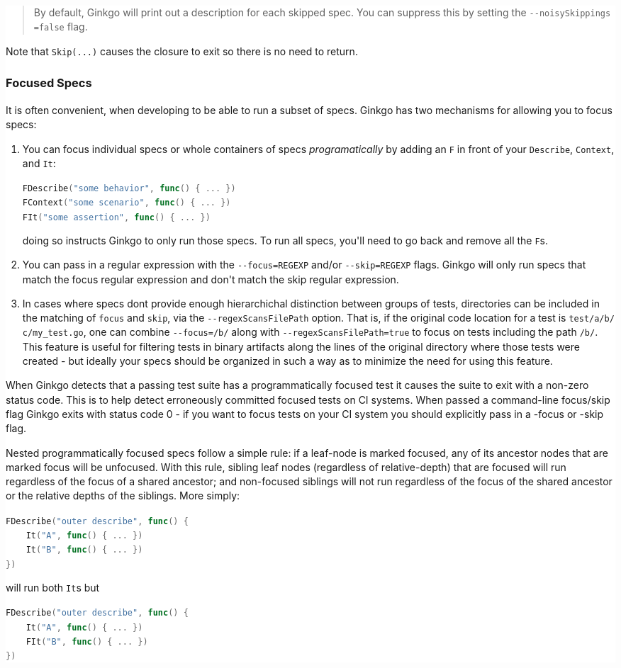 > By default, Ginkgo will print out a description for each skipped spec.  You can suppress this by setting the `--noisySkippings=false` flag.

Note that `Skip(...)` causes the closure to exit so there is no need to return.

### Focused Specs

It is often convenient, when developing to be able to run a subset of specs.  Ginkgo has two mechanisms for allowing you to focus specs:

1. You can focus individual specs or whole containers of specs *programatically* by adding an `F` in front of your `Describe`, `Context`, and `It`:
    ```go
    FDescribe("some behavior", func() { ... })
    FContext("some scenario", func() { ... })
    FIt("some assertion", func() { ... })
    ```

    doing so instructs Ginkgo to only run those specs.  To run all specs, you'll need to go back and remove all the `F`s.

2. You can pass in a regular expression with the `--focus=REGEXP` and/or `--skip=REGEXP` flags.  Ginkgo will only run specs that match the focus regular expression and don't match the skip regular expression.

3. In cases where specs dont provide enough hierarchichal distinction between groups of tests, directories can be included in the matching of `focus` and `skip`, via the `--regexScansFilePath` option.  That is, if the original code location for a test is `test/a/b/c/my_test.go`, one can combine `--focus=/b/` along with `--regexScansFilePath=true` to focus on tests including the path `/b/`.  This feature is useful for filtering tests in binary artifacts along the lines of the original directory where those tests were created - but ideally your specs should be organized in such a way as to minimize the need for using this feature.

When Ginkgo detects that a passing test suite has a programmatically focused test it causes the suite to exit with a non-zero status code.  This is to help detect erroneously committed focused tests on CI systems.  When passed a command-line focus/skip flag Ginkgo exits with status code 0 - if you want to focus tests on your CI system you should explicitly pass in a -focus or -skip flag.

Nested programmatically focused specs follow a simple rule: if a leaf-node is marked focused, any of its ancestor nodes that are marked focus will be unfocused.  With this rule, sibling leaf nodes (regardless of relative-depth) that are focused will run regardless of the focus of a shared ancestor; and non-focused siblings will not run regardless of the focus of the shared ancestor or the relative depths of the siblings.  More simply:

```go
FDescribe("outer describe", func() {
    It("A", func() { ... })
    It("B", func() { ... })
})
```

will run both `It`s but

```go
FDescribe("outer describe", func() {
    It("A", func() { ... })
    FIt("B", func() { ... })
})
```

